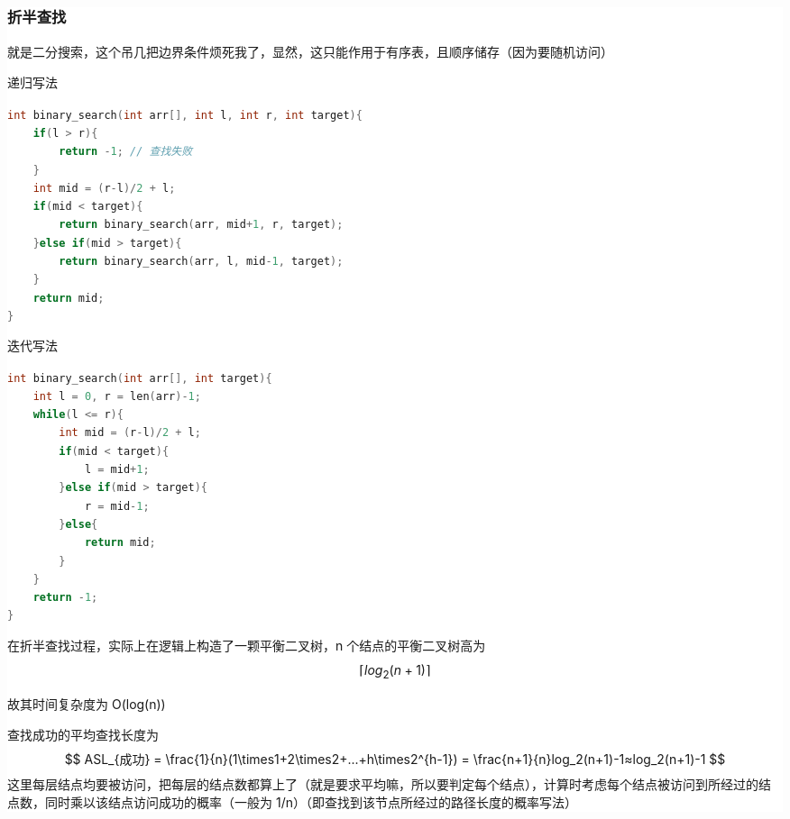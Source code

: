 ### 折半查找

就是二分搜索，这个吊几把边界条件烦死我了，显然，这只能作用于有序表，且顺序储存（因为要随机访问）

递归写法

```c
int binary_search(int arr[], int l, int r, int target){
    if(l > r){
        return -1; // 查找失败
    }
    int mid = (r-l)/2 + l;
    if(mid < target){
        return binary_search(arr, mid+1, r, target);
    }else if(mid > target){
        return binary_search(arr, l, mid-1, target);
    }
    return mid;
}
```

迭代写法

```c
int binary_search(int arr[], int target){
    int l = 0, r = len(arr)-1;
    while(l <= r){
        int mid = (r-l)/2 + l;
    	if(mid < target){
        	l = mid+1;
    	}else if(mid > target){
        	r = mid-1;
    	}else{
            return mid;
        }
    }
    return -1;
}
```

在折半查找过程，实际上在逻辑上构造了一颗平衡二叉树，n 个结点的平衡二叉树高为
$$
\lceil log_2(n+1)\rceil
$$

故其时间复杂度为 O(log(n))

查找成功的平均查找长度为
$$
ASL_{成功} = \frac{1}{n}(1\times1+2\times2+...+h\times2^{h-1}) = \frac{n+1}{n}log_2(n+1)-1≈log_2(n+1)-1
$$
这里每层结点均要被访问，把每层的结点数都算上了（就是要求平均嘛，所以要判定每个结点），计算时考虑每个结点被访问到所经过的结点数，同时乘以该结点访问成功的概率（一般为 1/n）（即查找到该节点所经过的路径长度的概率写法）
